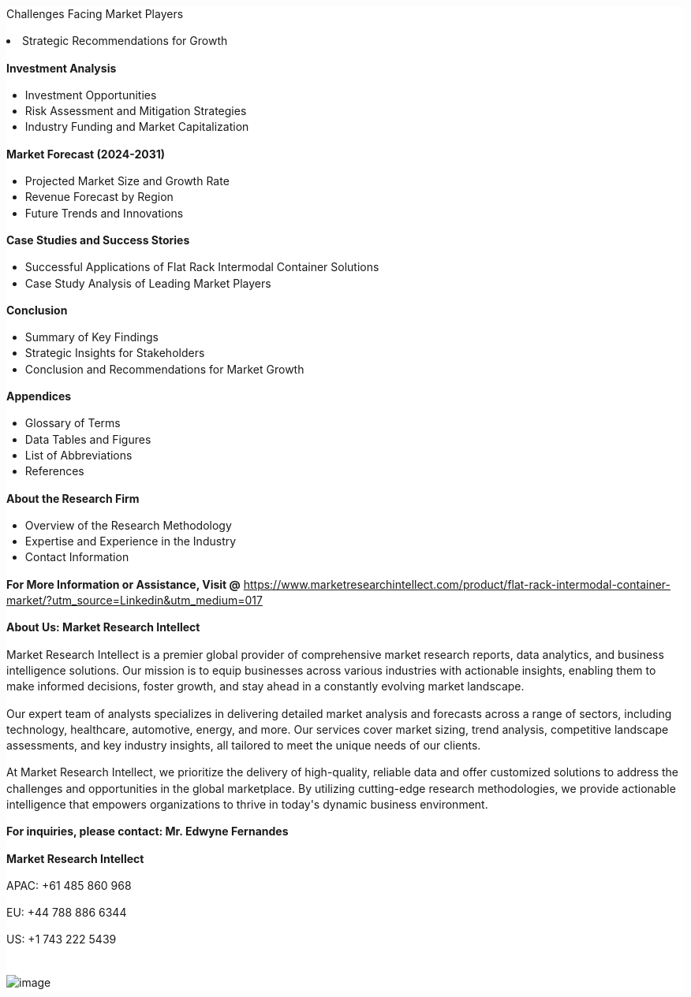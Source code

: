 Challenges Facing Market Players</li><li>Strategic Recommendations for Growth</li></ul><p><strong>Investment Analysis</strong></p><ul><li>Investment Opportunities</li><li>Risk Assessment and Mitigation Strategies</li><li>Industry Funding and Market Capitalization</li></ul><p><strong>Market Forecast (2024-2031)</strong></p><ul><li>Projected Market Size and Growth Rate</li><li>Revenue Forecast by Region</li><li>Future Trends and Innovations</li></ul><p><strong>Case Studies and Success Stories</strong></p><ul><li>Successful Applications of Flat Rack Intermodal Container Solutions</li><li>Case Study Analysis of Leading Market Players</li></ul><p><strong>Conclusion</strong></p><ul><li>Summary of Key Findings</li><li>Strategic Insights for Stakeholders</li><li>Conclusion and Recommendations for Market Growth</li></ul><p><strong>Appendices</strong></p><ul><li>Glossary of Terms</li><li>Data Tables and Figures</li><li>List of Abbreviations</li><li>References</li></ul><p><strong>About the Research Firm</strong></p><ul><li>Overview of the Research Methodology</li><li>Expertise and Experience in the Industry</li><li>Contact Information</li></ul></div><div class="article-main__content" data-test-id="publishing-text-block"><p><span class="font-[700]"><strong>For More Information or Assistance, Visit @</strong>&nbsp;<a href="https://www.marketresearchintellect.com/product/flat-rack-intermodal-container-market/?utm_source=Linkedin&utm_medium=017">https://www.marketresearchintellect.com/product/flat-rack-intermodal-container-market/?utm_source=Linkedin&utm_medium=017</a></span></p><p><strong>About Us: Market Research Intellect</strong></p><p>Market Research Intellect is a premier global provider of comprehensive market research reports, data analytics, and business intelligence solutions. Our mission is to equip businesses across various industries with actionable insights, enabling them to make informed decisions, foster growth, and stay ahead in a constantly evolving market landscape.</p><p>Our expert team of analysts specializes in delivering detailed market analysis and forecasts across a range of sectors, including technology, healthcare, automotive, energy, and more. Our services cover market sizing, trend analysis, competitive landscape assessments, and key industry insights, all tailored to meet the unique needs of our clients.</p><p>At Market Research Intellect, we prioritize the delivery of high-quality, reliable data and offer customized solutions to address the challenges and opportunities in the global marketplace. By utilizing cutting-edge research methodologies, we provide actionable intelligence that empowers organizations to thrive in today's dynamic business environment.</p><p><strong>For inquiries, please contact: Mr. Edwyne Fernandes</strong></p><p><strong>Market Research Intellect</strong></p><p>APAC: +61 485 860 968</p><p>EU: +44 788 886 6344</p><p>US: +1 743 222 5439</p></div><div class="article-main__content" data-test-id="publishing-text-block">&nbsp;</div>
![image](https://github.com/user-attachments/assets/cf3e0075-4cdb-44fc-a106-0116b8fd9a5e)
